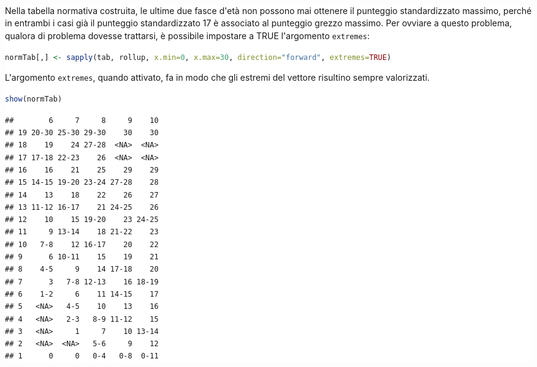Nella tabella normativa costruita, le ultime due fasce d'età non possono mai ottenere il punteggio standardizzato massimo, perché in entrambi i casi già il punteggio standardizzato 17 è associato al punteggio grezzo massimo. Per ovviare a questo problema, qualora di problema dovesse trattarsi, è possibile impostare a TRUE l'argomento `extremes`:

``` r
normTab[,] <- sapply(tab, rollup, x.min=0, x.max=30, direction="forward", extremes=TRUE)
```

L'argomento `extremes`, quando attivato, fa in modo che gli estremi del vettore risultino sempre valorizzati.

``` r
show(normTab)
```

    ##        6     7     8     9    10
    ## 19 20-30 25-30 29-30    30    30
    ## 18    19    24 27-28  <NA>  <NA>
    ## 17 17-18 22-23    26  <NA>  <NA>
    ## 16    16    21    25    29    29
    ## 15 14-15 19-20 23-24 27-28    28
    ## 14    13    18    22    26    27
    ## 13 11-12 16-17    21 24-25    26
    ## 12    10    15 19-20    23 24-25
    ## 11     9 13-14    18 21-22    23
    ## 10   7-8    12 16-17    20    22
    ## 9      6 10-11    15    19    21
    ## 8    4-5     9    14 17-18    20
    ## 7      3   7-8 12-13    16 18-19
    ## 6    1-2     6    11 14-15    17
    ## 5   <NA>   4-5    10    13    16
    ## 4   <NA>   2-3   8-9 11-12    15
    ## 3   <NA>     1     7    10 13-14
    ## 2   <NA>  <NA>   5-6     9    12
    ## 1      0     0   0-4   0-8  0-11
